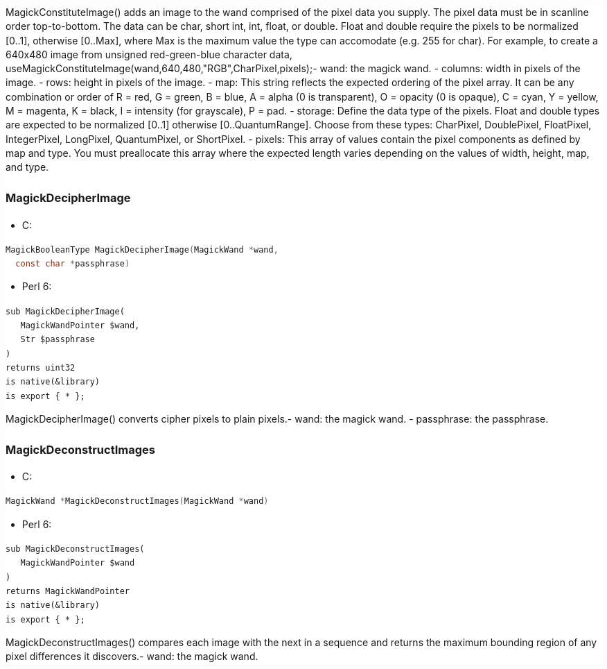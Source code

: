 MagickConstituteImage() adds an image to the wand comprised of the pixel data you supply.  The pixel data must be in scanline order top-to-bottom. The data can be char, short int, int, float, or double.  Float and double require the pixels to be normalized [0..1], otherwise [0..Max],  where Max is the maximum value the type can accomodate (e.g. 255 for char).  For example, to create a 640x480 image from unsigned red-green-blue character data, useMagickConstituteImage(wand,640,480,"RGB",CharPixel,pixels);- wand: the magick wand. - columns: width in pixels of the image. - rows: height in pixels of the image. - map:  This string reflects the expected ordering of the pixel array. It can be any combination or order of R = red, G = green, B = blue, A = alpha (0 is transparent), O = opacity (0 is opaque), C = cyan, Y = yellow, M = magenta, K = black, I = intensity (for grayscale), P = pad. - storage: Define the data type of the pixels.  Float and double types are expected to be normalized [0..1] otherwise [0..QuantumRange].  Choose from these types: CharPixel, DoublePixel, FloatPixel, IntegerPixel, LongPixel, QuantumPixel, or ShortPixel. - pixels: This array of values contain the pixel components as defined by map and type.  You must preallocate this array where the expected length varies depending on the values of width, height, map, and type. 

### MagickDecipherImage
- C:

```C
MagickBooleanType MagickDecipherImage(MagickWand *wand,
  const char *passphrase)
```
- Perl 6:

```Perl6
sub MagickDecipherImage(
   MagickWandPointer $wand,
   Str $passphrase
)
returns uint32 
is native(&library)
is export { * };
```

MagickDecipherImage() converts cipher pixels to plain pixels.- wand: the magick wand. - passphrase: the passphrase. 

### MagickDeconstructImages
- C:

```C
MagickWand *MagickDeconstructImages(MagickWand *wand)
```
- Perl 6:

```Perl6
sub MagickDeconstructImages(
   MagickWandPointer $wand
)
returns MagickWandPointer
is native(&library)
is export { * };
```

MagickDeconstructImages() compares each image with the next in a sequence and returns the maximum bounding region of any pixel differences it discovers.- wand: the magick wand. 
